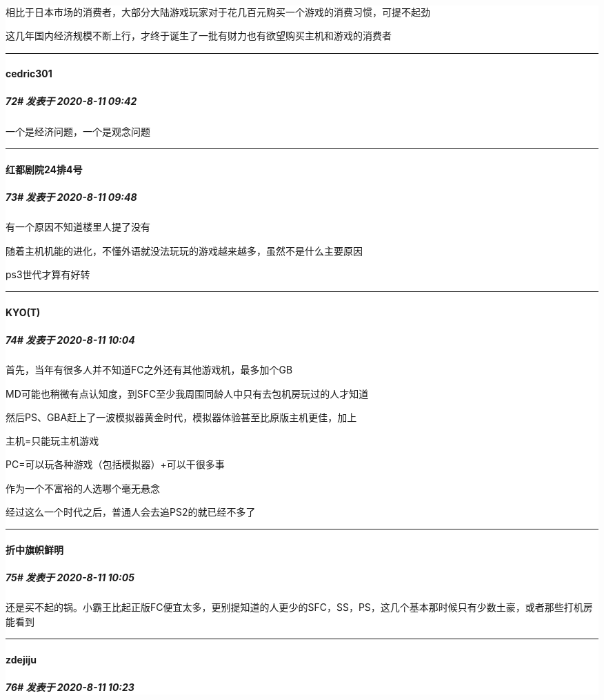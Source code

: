 相比于日本市场的消费者，大部分大陆游戏玩家对于花几百元购买一个游戏的消费习惯，可提不起劲

这几年国内经济规模不断上行，才终于诞生了一批有财力也有欲望购买主机和游戏的消费者


-----

####  cedric301  
##### 72#       发表于 2020-8-11 09:42


一个是经济问题，一个是观念问题


-----

####  红都剧院24排4号  
##### 73#       发表于 2020-8-11 09:48


有一个原因不知道楼里人提了没有


随着主机机能的进化，不懂外语就没法玩玩的游戏越来越多，虽然不是什么主要原因

ps3世代才算有好转


-----

####  KYO(T)  
##### 74#       发表于 2020-8-11 10:04


首先，当年有很多人并不知道FC之外还有其他游戏机，最多加个GB

MD可能也稍微有点认知度，到SFC至少我周围同龄人中只有去包机房玩过的人才知道

然后PS、GBA赶上了一波模拟器黄金时代，模拟器体验甚至比原版主机更佳，加上

主机=只能玩主机游戏

PC=可以玩各种游戏（包括模拟器）+可以干很多事

作为一个不富裕的人选哪个毫无悬念


经过这么一个时代之后，普通人会去追PS2的就已经不多了


-----

####  折中旗帜鲜明  
##### 75#       发表于 2020-8-11 10:05


还是买不起的锅。小霸王比起正版FC便宜太多，更别提知道的人更少的SFC，SS，PS，这几个基本那时候只有少数土豪，或者那些打机房能看到


-----

####  zdejiju  
##### 76#       发表于 2020-8-11 10:23
